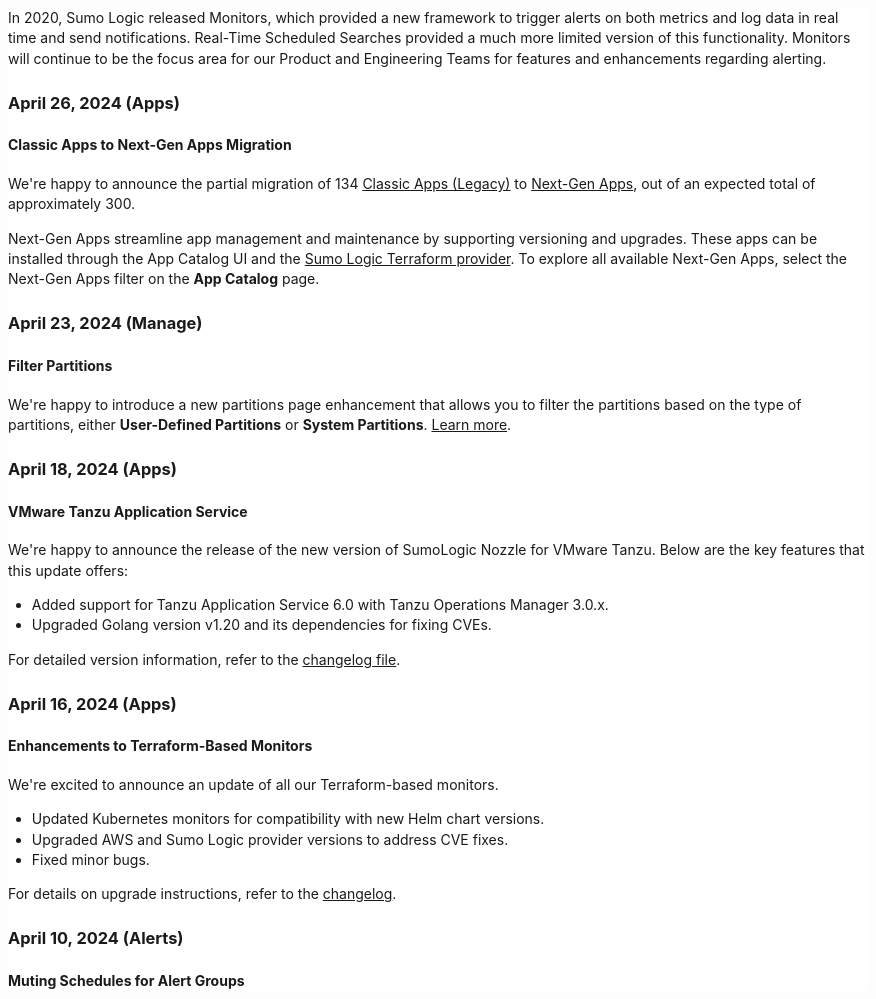 In 2020, Sumo Logic released Monitors, which provided a new framework to trigger alerts on both metrics and log data in real time and send notifications. Real-Time Scheduled Searches provided a much more limited version of this functionality. Monitors will continue to be the focus area for our Product and Engineering Teams for features and enhancements regarding alerting.

### April 26, 2024 (Apps)

#### Classic Apps to Next-Gen Apps Migration

We're happy to announce the partial migration of 134 [Classic Apps (Legacy)](/docs/get-started/apps-integrations/#classic-apps-legacy) to [Next-Gen Apps](/docs/get-started/apps-integrations/#next-gen-apps), out of an expected total of approximately 300.

Next-Gen Apps streamline app management and maintenance by supporting versioning and upgrades. These apps can be installed through the App Catalog UI and the [Sumo Logic Terraform provider](https://registry.terraform.io/providers/SumoLogic/sumologic/latest/docs/resources/app). To explore all available Next-Gen Apps, select the Next-Gen Apps filter on the **App Catalog** page.

### April 23, 2024 (Manage)

#### Filter Partitions

We're happy to introduce a new partitions page enhancement that allows you to filter the partitions based on the type of partitions, either **User-Defined Partitions** or **System Partitions**. [Learn more](/docs/manage/partitions/run-search-against-partition/#filter-and-search-a-partition).

### April 18, 2024 (Apps)

#### VMware Tanzu Application Service

We're happy to announce the release of the new version of SumoLogic Nozzle for VMware Tanzu. Below are the key features that this update offers:
- Added support for Tanzu Application Service 6.0 with Tanzu Operations Manager 3.0.x.
- Upgraded Golang version v1.20 and its dependencies for fixing CVEs.

For detailed version information, refer to the [changelog file](https://github.com/SumoLogic/sumologic-cloudfoundry-nozzle/blob/master/CHANGELOG.md).

### April 16, 2024 (Apps)

#### Enhancements to Terraform-Based Monitors

We're excited to announce an update of all our Terraform-based monitors.

- Updated Kubernetes monitors for compatibility with new Helm chart versions.
- Upgraded AWS and Sumo Logic provider versions to address CVE fixes.
- Fixed minor bugs.

For details on upgrade instructions, refer to the [changelog](https://github.com/SumoLogic/terraform-sumologic-sumo-logic-monitor/releases).

### April 10, 2024 (Alerts)

#### Muting Schedules for Alert Groups
